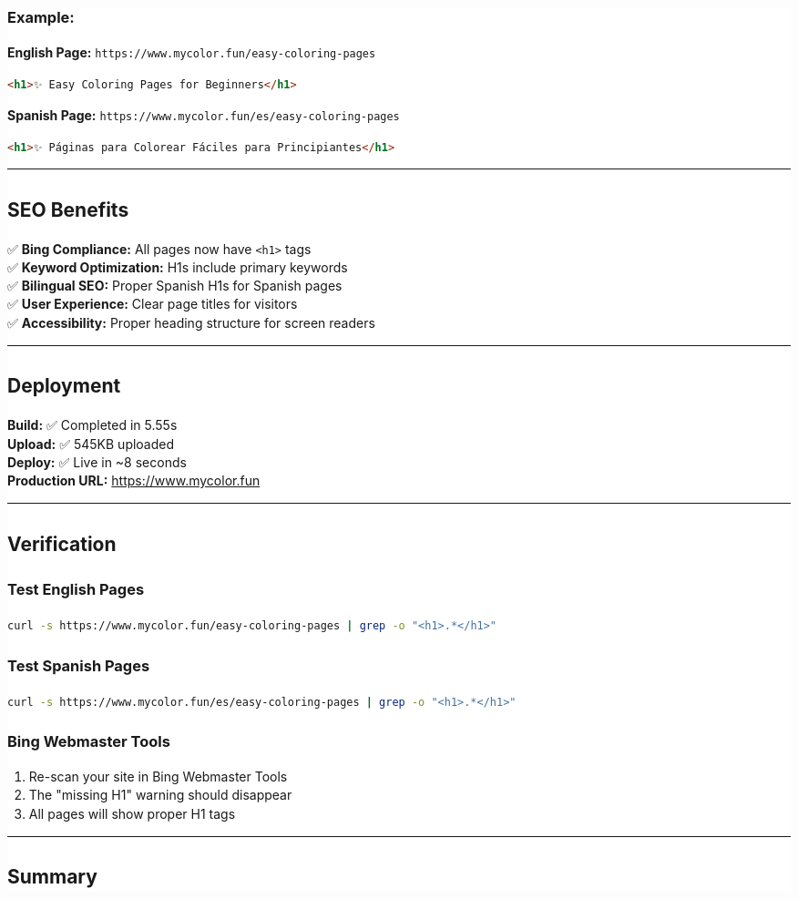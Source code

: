 ### Example:

**English Page:** `https://www.mycolor.fun/easy-coloring-pages`
```html
<h1>✨ Easy Coloring Pages for Beginners</h1>
```

**Spanish Page:** `https://www.mycolor.fun/es/easy-coloring-pages`
```html
<h1>✨ Páginas para Colorear Fáciles para Principiantes</h1>
```

---

## SEO Benefits

✅ **Bing Compliance:** All pages now have `<h1>` tags  
✅ **Keyword Optimization:** H1s include primary keywords  
✅ **Bilingual SEO:** Proper Spanish H1s for Spanish pages  
✅ **User Experience:** Clear page titles for visitors  
✅ **Accessibility:** Proper heading structure for screen readers

---

## Deployment

**Build:** ✅ Completed in 5.55s  
**Upload:** ✅ 545KB uploaded  
**Deploy:** ✅ Live in ~8 seconds  
**Production URL:** https://www.mycolor.fun

---

## Verification

### Test English Pages
```bash
curl -s https://www.mycolor.fun/easy-coloring-pages | grep -o "<h1>.*</h1>"
```

### Test Spanish Pages
```bash
curl -s https://www.mycolor.fun/es/easy-coloring-pages | grep -o "<h1>.*</h1>"
```

### Bing Webmaster Tools
1. Re-scan your site in Bing Webmaster Tools
2. The "missing H1" warning should disappear
3. All pages will show proper H1 tags

---

## Summary
